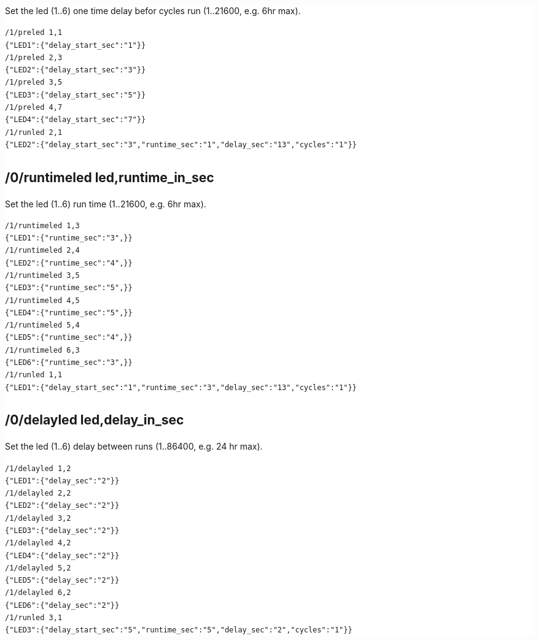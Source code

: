 Set the led (1..6) one time delay befor cycles run (1..21600, e.g. 6hr max). 

``` 
/1/preled 1,1
{"LED1":{"delay_start_sec":"1"}}
/1/preled 2,3
{"LED2":{"delay_start_sec":"3"}}
/1/preled 3,5
{"LED3":{"delay_start_sec":"5"}}
/1/preled 4,7
{"LED4":{"delay_start_sec":"7"}}
/1/runled 2,1
{"LED2":{"delay_start_sec":"3","runtime_sec":"1","delay_sec":"13","cycles":"1"}}
``` 


##  /0/runtimeled led,runtime_in_sec

Set the led (1..6) run time (1..21600, e.g. 6hr max). 

``` 
/1/runtimeled 1,3
{"LED1":{"runtime_sec":"3",}}
/1/runtimeled 2,4
{"LED2":{"runtime_sec":"4",}}
/1/runtimeled 3,5
{"LED3":{"runtime_sec":"5",}}
/1/runtimeled 4,5
{"LED4":{"runtime_sec":"5",}}
/1/runtimeled 5,4
{"LED5":{"runtime_sec":"4",}}
/1/runtimeled 6,3
{"LED6":{"runtime_sec":"3",}}
/1/runled 1,1
{"LED1":{"delay_start_sec":"1","runtime_sec":"3","delay_sec":"13","cycles":"1"}}
```


##  /0/delayled led,delay_in_sec

Set the led (1..6) delay between runs (1..86400, e.g. 24 hr max). 

```
/1/delayled 1,2
{"LED1":{"delay_sec":"2"}}
/1/delayled 2,2
{"LED2":{"delay_sec":"2"}}
/1/delayled 3,2
{"LED3":{"delay_sec":"2"}}
/1/delayled 4,2
{"LED4":{"delay_sec":"2"}}
/1/delayled 5,2
{"LED5":{"delay_sec":"2"}}
/1/delayled 6,2
{"LED6":{"delay_sec":"2"}}
/1/runled 3,1
{"LED3":{"delay_start_sec":"5","runtime_sec":"5","delay_sec":"2","cycles":"1"}}
```
